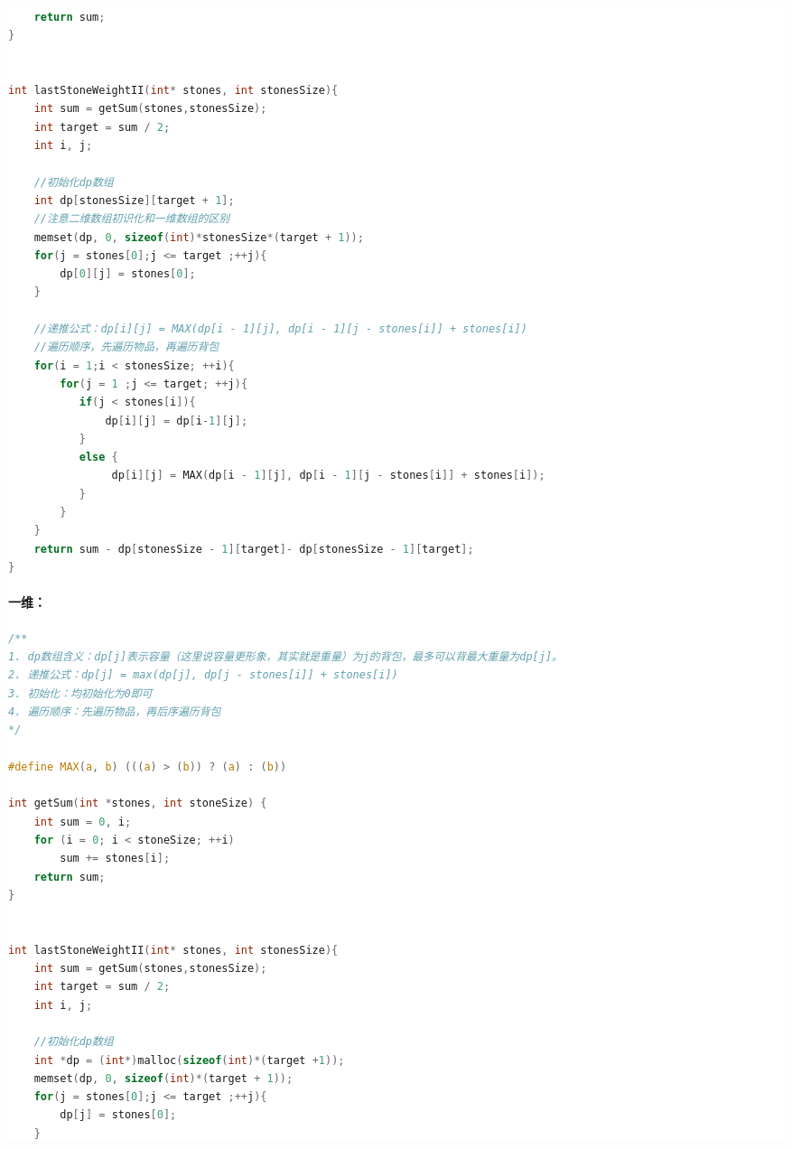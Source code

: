 ```c
    return sum;
}


int lastStoneWeightII(int* stones, int stonesSize){
    int sum = getSum(stones,stonesSize);
    int target = sum / 2;
    int i, j;

    //初始化dp数组
    int dp[stonesSize][target + 1];
    //注意二维数组初识化和一维数组的区别
    memset(dp, 0, sizeof(int)*stonesSize*(target + 1));
    for(j = stones[0];j <= target ;++j){
        dp[0][j] = stones[0];
    }

    //递推公式：dp[i][j] = MAX(dp[i - 1][j], dp[i - 1][j - stones[i]] + stones[i])
    //遍历顺序，先遍历物品，再遍历背包
    for(i = 1;i < stonesSize; ++i){
        for(j = 1 ;j <= target; ++j){
           if(j < stones[i]){
               dp[i][j] = dp[i-1][j];
           }
           else {
                dp[i][j] = MAX(dp[i - 1][j], dp[i - 1][j - stones[i]] + stones[i]);
           }
        }
    }
    return sum - dp[stonesSize - 1][target]- dp[stonesSize - 1][target];
}
```

#### 一维：

```c
/**
1. dp数组含义：dp[j]表示容量（这里说容量更形象，其实就是重量）为j的背包，最多可以背最大重量为dp[j]。
2. 递推公式：dp[j] = max(dp[j], dp[j - stones[i]] + stones[i])
3. 初始化：均初始化为0即可
4. 遍历顺序：先遍历物品，再后序遍历背包
*/

#define MAX(a, b) (((a) > (b)) ? (a) : (b))

int getSum(int *stones, int stoneSize) {
    int sum = 0, i;
    for (i = 0; i < stoneSize; ++i)
        sum += stones[i];
    return sum;
}


int lastStoneWeightII(int* stones, int stonesSize){
    int sum = getSum(stones,stonesSize);
    int target = sum / 2;
    int i, j;

    //初始化dp数组
    int *dp = (int*)malloc(sizeof(int)*(target +1));
    memset(dp, 0, sizeof(int)*(target + 1));
    for(j = stones[0];j <= target ;++j){
        dp[j] = stones[0];
    }
```